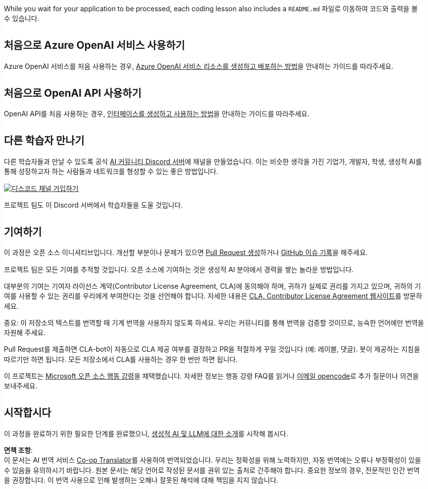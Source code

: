 While you wait for your application to be processed, each coding lesson also includes a `README.md` 파일로 이동하여 코드와 출력을 볼 수 있습니다.

## 처음으로 Azure OpenAI 서비스 사용하기

Azure OpenAI 서비스를 처음 사용하는 경우, [Azure OpenAI 서비스 리소스를 생성하고 배포하는 방법](https://learn.microsoft.com/azure/ai-services/openai/how-to/create-resource?pivots=web-portal&WT.mc_id=academic-105485-koreyst)을 안내하는 가이드를 따라주세요.

## 처음으로 OpenAI API 사용하기

OpenAI API를 처음 사용하는 경우, [인터페이스를 생성하고 사용하는 방법](https://platform.openai.com/docs/quickstart?context=pythont&WT.mc_id=academic-105485-koreyst)을 안내하는 가이드를 따라주세요.

## 다른 학습자 만나기

다른 학습자들과 만날 수 있도록 공식 [AI 커뮤니티 Discord 서버](https://aka.ms/genai-discord?WT.mc_id=academic-105485-koreyst)에 채널을 만들었습니다. 이는 비슷한 생각을 가진 기업가, 개발자, 학생, 생성적 AI를 통해 성장하고자 하는 사람들과 네트워크를 형성할 수 있는 좋은 방법입니다.

[![디스코드 채널 가입하기](https://dcbadge.limes.pink/api/server/ByRwuEEgH4)](https://aka.ms/genai-discord?WT.mc_id=academic-105485-koreyst)

프로젝트 팀도 이 Discord 서버에서 학습자들을 도울 것입니다.

## 기여하기

이 과정은 오픈 소스 이니셔티브입니다. 개선할 부분이나 문제가 있으면 [Pull Request 생성](https://github.com/microsoft/generative-ai-for-beginners/pulls?WT.mc_id=academic-105485-koreyst)하거나 [GitHub 이슈 기록](https://github.com/microsoft/generative-ai-for-beginners/issues?WT.mc_id=academic-105485-koreyst)을 해주세요.

프로젝트 팀은 모든 기여를 추적할 것입니다. 오픈 소스에 기여하는 것은 생성적 AI 분야에서 경력을 쌓는 놀라운 방법입니다.

대부분의 기여는 기여자 라이선스 계약(Contributor License Agreement, CLA)에 동의해야 하며, 귀하가 실제로 권리를 가지고 있으며, 귀하의 기여를 사용할 수 있는 권리를 우리에게 부여한다는 것을 선언해야 합니다. 자세한 내용은 [CLA, Contributor License Agreement 웹사이트](https://cla.microsoft.com?WT.mc_id=academic-105485-koreyst)를 방문하세요.

중요: 이 저장소의 텍스트를 번역할 때 기계 번역을 사용하지 않도록 하세요. 우리는 커뮤니티를 통해 번역을 검증할 것이므로, 능숙한 언어에만 번역을 자원해 주세요.

Pull Request를 제출하면 CLA-bot이 자동으로 CLA 제공 여부를 결정하고 PR을 적절하게 꾸밀 것입니다 (예: 레이블, 댓글). 봇이 제공하는 지침을 따르기만 하면 됩니다. 모든 저장소에서 CLA를 사용하는 경우 한 번만 하면 됩니다.

이 프로젝트는 [Microsoft 오픈 소스 행동 강령](https://opensource.microsoft.com/codeofconduct/?WT.mc_id=academic-105485-koreyst)을 채택했습니다. 자세한 정보는 행동 강령 FAQ를 읽거나 [이메일 opencode](opencode@microsoft.com)로 추가 질문이나 의견을 보내주세요.

## 시작합시다

이 과정을 완료하기 위한 필요한 단계를 완료했으니, [생성적 AI 및 LLM에 대한 소개](../01-introduction-to-genai/README.md?WT.mc_id=academic-105485-koreyst)를 시작해 봅시다.

**면책 조항**:  
이 문서는 AI 번역 서비스 [Co-op Translator](https://github.com/Azure/co-op-translator)를 사용하여 번역되었습니다. 우리는 정확성을 위해 노력하지만, 자동 번역에는 오류나 부정확성이 있을 수 있음을 유의하시기 바랍니다. 원본 문서는 해당 언어로 작성된 문서를 권위 있는 출처로 간주해야 합니다. 중요한 정보의 경우, 전문적인 인간 번역을 권장합니다. 이 번역 사용으로 인해 발생하는 오해나 잘못된 해석에 대해 책임을 지지 않습니다.